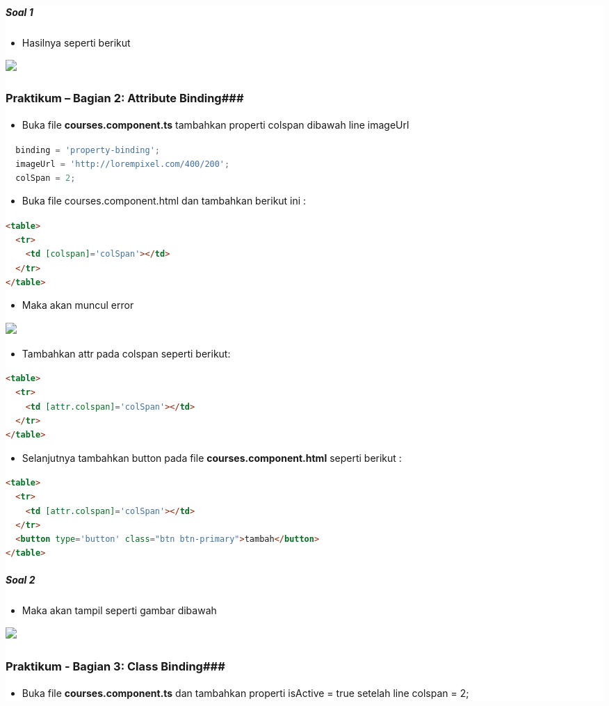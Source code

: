 ##### Soal 1
* Hasilnya seperti berikut

![](image/Jobsheet4/1.PNG)

### Praktikum – Bagian 2: Attribute Binding###
* Buka file **courses.component.ts** tambahkan properti colspan dibawah line imageUrl

```typescript
  binding = 'property-binding';
  imageUrl = 'http://lorempixel.com/400/200';
  colSpan = 2;
```
* Buka file courses.component.html dan tambahkan berikut ini :

```html
<table>
  <tr>
    <td [colspan]='colSpan'></td>
  </tr>
</table>
```

* Maka akan muncul error

![](image/Jobsheet4/1a.png)

* Tambahkan attr pada colspan seperti berikut:

```html
<table>
  <tr>
    <td [attr.colspan]='colSpan'></td>
  </tr>
</table>
```
* Selanjutnya tambahkan button pada file **courses.component.html** seperti berikut :

```html
<table>
  <tr>
    <td [attr.colspan]='colSpan'></td>
  </tr>
  <button type='button' class="btn btn-primary">tambah</button>
</table>
```

##### Soal 2
* Maka akan tampil seperti gambar dibawah

![](image/Jobsheet4/2.PNG)

### Praktikum - Bagian 3: Class Binding###
* Buka file **courses.component.ts** dan tambahkan properti isActive = true setelah line colspan = 2;
